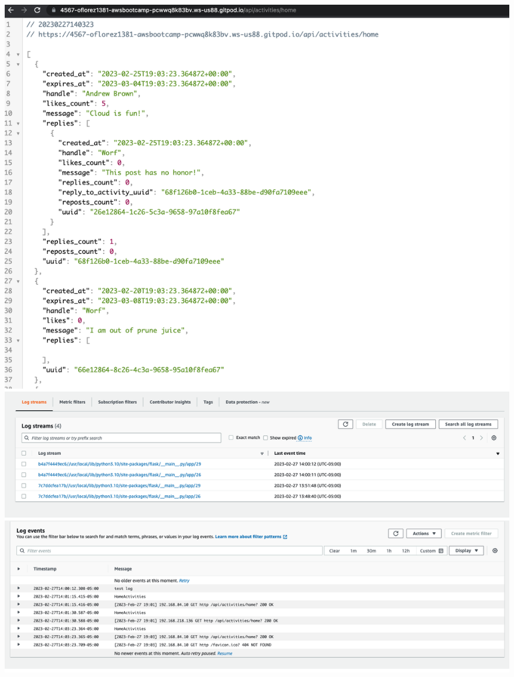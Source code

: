 <img src="assets/week2/02%20CloudWatch.png" width="1000"/>
<img src="assets/week2/03%20CloudWatch.png" width="1000"/>
<img src="assets/week2/04%20CloudWatch.png" width="1000"/>
